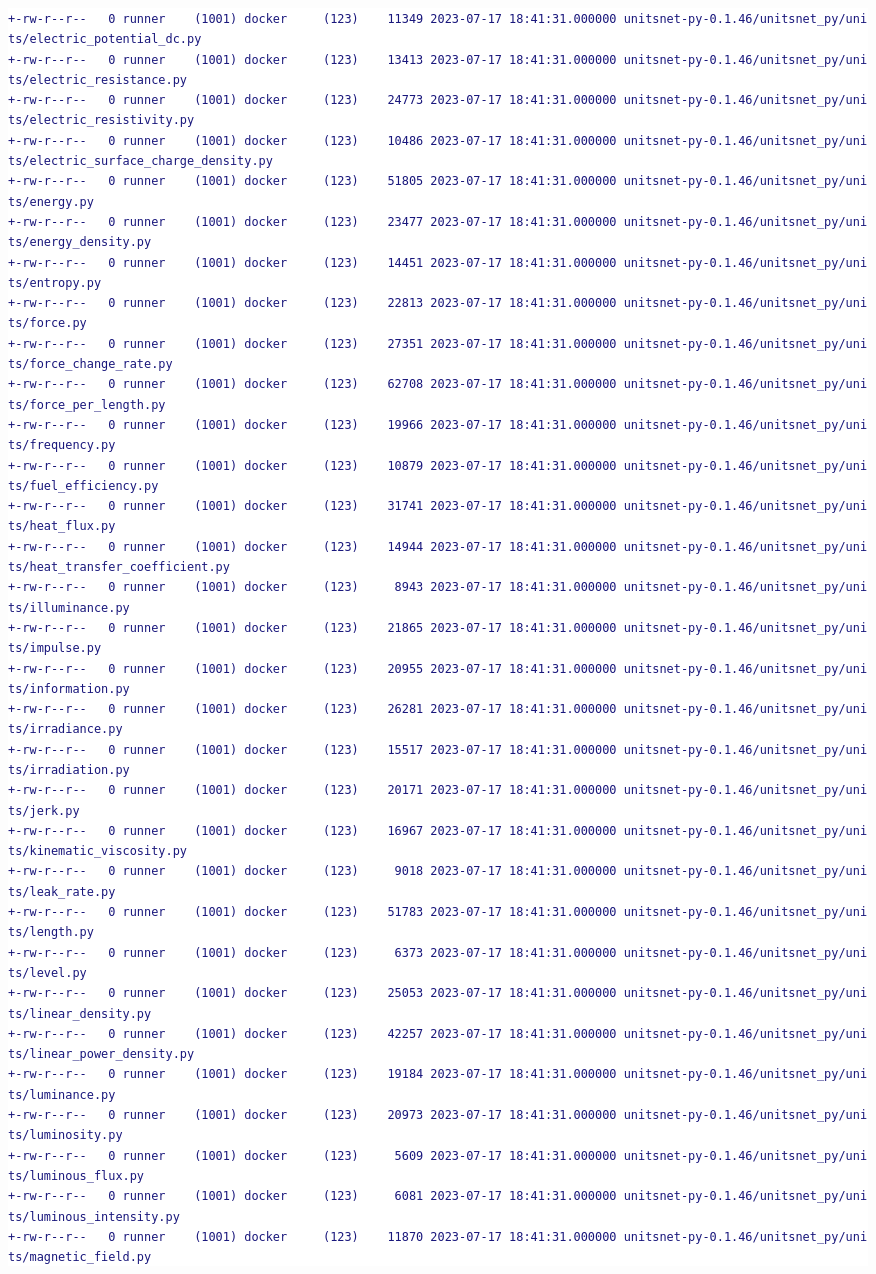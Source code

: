 ```diff
+-rw-r--r--   0 runner    (1001) docker     (123)    11349 2023-07-17 18:41:31.000000 unitsnet-py-0.1.46/unitsnet_py/units/electric_potential_dc.py
+-rw-r--r--   0 runner    (1001) docker     (123)    13413 2023-07-17 18:41:31.000000 unitsnet-py-0.1.46/unitsnet_py/units/electric_resistance.py
+-rw-r--r--   0 runner    (1001) docker     (123)    24773 2023-07-17 18:41:31.000000 unitsnet-py-0.1.46/unitsnet_py/units/electric_resistivity.py
+-rw-r--r--   0 runner    (1001) docker     (123)    10486 2023-07-17 18:41:31.000000 unitsnet-py-0.1.46/unitsnet_py/units/electric_surface_charge_density.py
+-rw-r--r--   0 runner    (1001) docker     (123)    51805 2023-07-17 18:41:31.000000 unitsnet-py-0.1.46/unitsnet_py/units/energy.py
+-rw-r--r--   0 runner    (1001) docker     (123)    23477 2023-07-17 18:41:31.000000 unitsnet-py-0.1.46/unitsnet_py/units/energy_density.py
+-rw-r--r--   0 runner    (1001) docker     (123)    14451 2023-07-17 18:41:31.000000 unitsnet-py-0.1.46/unitsnet_py/units/entropy.py
+-rw-r--r--   0 runner    (1001) docker     (123)    22813 2023-07-17 18:41:31.000000 unitsnet-py-0.1.46/unitsnet_py/units/force.py
+-rw-r--r--   0 runner    (1001) docker     (123)    27351 2023-07-17 18:41:31.000000 unitsnet-py-0.1.46/unitsnet_py/units/force_change_rate.py
+-rw-r--r--   0 runner    (1001) docker     (123)    62708 2023-07-17 18:41:31.000000 unitsnet-py-0.1.46/unitsnet_py/units/force_per_length.py
+-rw-r--r--   0 runner    (1001) docker     (123)    19966 2023-07-17 18:41:31.000000 unitsnet-py-0.1.46/unitsnet_py/units/frequency.py
+-rw-r--r--   0 runner    (1001) docker     (123)    10879 2023-07-17 18:41:31.000000 unitsnet-py-0.1.46/unitsnet_py/units/fuel_efficiency.py
+-rw-r--r--   0 runner    (1001) docker     (123)    31741 2023-07-17 18:41:31.000000 unitsnet-py-0.1.46/unitsnet_py/units/heat_flux.py
+-rw-r--r--   0 runner    (1001) docker     (123)    14944 2023-07-17 18:41:31.000000 unitsnet-py-0.1.46/unitsnet_py/units/heat_transfer_coefficient.py
+-rw-r--r--   0 runner    (1001) docker     (123)     8943 2023-07-17 18:41:31.000000 unitsnet-py-0.1.46/unitsnet_py/units/illuminance.py
+-rw-r--r--   0 runner    (1001) docker     (123)    21865 2023-07-17 18:41:31.000000 unitsnet-py-0.1.46/unitsnet_py/units/impulse.py
+-rw-r--r--   0 runner    (1001) docker     (123)    20955 2023-07-17 18:41:31.000000 unitsnet-py-0.1.46/unitsnet_py/units/information.py
+-rw-r--r--   0 runner    (1001) docker     (123)    26281 2023-07-17 18:41:31.000000 unitsnet-py-0.1.46/unitsnet_py/units/irradiance.py
+-rw-r--r--   0 runner    (1001) docker     (123)    15517 2023-07-17 18:41:31.000000 unitsnet-py-0.1.46/unitsnet_py/units/irradiation.py
+-rw-r--r--   0 runner    (1001) docker     (123)    20171 2023-07-17 18:41:31.000000 unitsnet-py-0.1.46/unitsnet_py/units/jerk.py
+-rw-r--r--   0 runner    (1001) docker     (123)    16967 2023-07-17 18:41:31.000000 unitsnet-py-0.1.46/unitsnet_py/units/kinematic_viscosity.py
+-rw-r--r--   0 runner    (1001) docker     (123)     9018 2023-07-17 18:41:31.000000 unitsnet-py-0.1.46/unitsnet_py/units/leak_rate.py
+-rw-r--r--   0 runner    (1001) docker     (123)    51783 2023-07-17 18:41:31.000000 unitsnet-py-0.1.46/unitsnet_py/units/length.py
+-rw-r--r--   0 runner    (1001) docker     (123)     6373 2023-07-17 18:41:31.000000 unitsnet-py-0.1.46/unitsnet_py/units/level.py
+-rw-r--r--   0 runner    (1001) docker     (123)    25053 2023-07-17 18:41:31.000000 unitsnet-py-0.1.46/unitsnet_py/units/linear_density.py
+-rw-r--r--   0 runner    (1001) docker     (123)    42257 2023-07-17 18:41:31.000000 unitsnet-py-0.1.46/unitsnet_py/units/linear_power_density.py
+-rw-r--r--   0 runner    (1001) docker     (123)    19184 2023-07-17 18:41:31.000000 unitsnet-py-0.1.46/unitsnet_py/units/luminance.py
+-rw-r--r--   0 runner    (1001) docker     (123)    20973 2023-07-17 18:41:31.000000 unitsnet-py-0.1.46/unitsnet_py/units/luminosity.py
+-rw-r--r--   0 runner    (1001) docker     (123)     5609 2023-07-17 18:41:31.000000 unitsnet-py-0.1.46/unitsnet_py/units/luminous_flux.py
+-rw-r--r--   0 runner    (1001) docker     (123)     6081 2023-07-17 18:41:31.000000 unitsnet-py-0.1.46/unitsnet_py/units/luminous_intensity.py
+-rw-r--r--   0 runner    (1001) docker     (123)    11870 2023-07-17 18:41:31.000000 unitsnet-py-0.1.46/unitsnet_py/units/magnetic_field.py
```